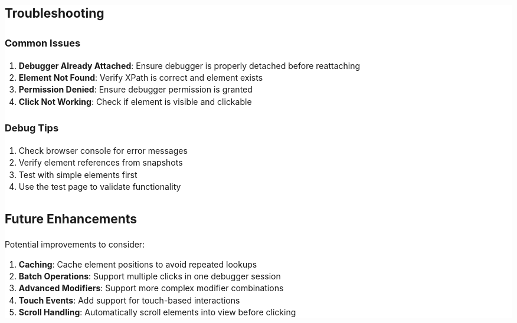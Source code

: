 ## Troubleshooting

### Common Issues

1. **Debugger Already Attached**: Ensure debugger is properly detached before reattaching
2. **Element Not Found**: Verify XPath is correct and element exists
3. **Permission Denied**: Ensure debugger permission is granted
4. **Click Not Working**: Check if element is visible and clickable

### Debug Tips

1. Check browser console for error messages
2. Verify element references from snapshots
3. Test with simple elements first
4. Use the test page to validate functionality

## Future Enhancements

Potential improvements to consider:

1. **Caching**: Cache element positions to avoid repeated lookups
2. **Batch Operations**: Support multiple clicks in one debugger session
3. **Advanced Modifiers**: Support more complex modifier combinations
4. **Touch Events**: Add support for touch-based interactions
5. **Scroll Handling**: Automatically scroll elements into view before clicking
